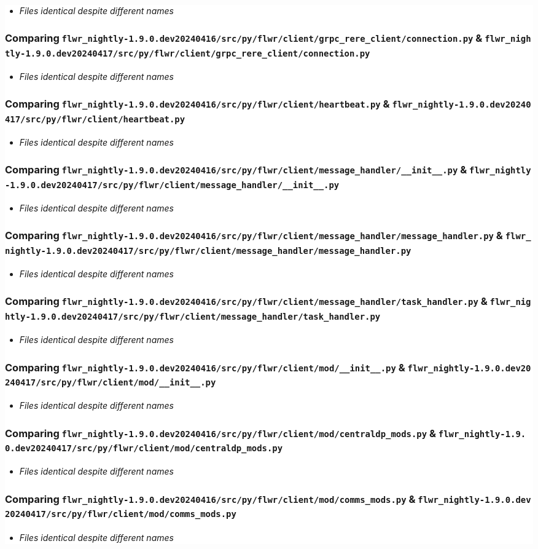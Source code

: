  * *Files identical despite different names*

### Comparing `flwr_nightly-1.9.0.dev20240416/src/py/flwr/client/grpc_rere_client/connection.py` & `flwr_nightly-1.9.0.dev20240417/src/py/flwr/client/grpc_rere_client/connection.py`

 * *Files identical despite different names*

### Comparing `flwr_nightly-1.9.0.dev20240416/src/py/flwr/client/heartbeat.py` & `flwr_nightly-1.9.0.dev20240417/src/py/flwr/client/heartbeat.py`

 * *Files identical despite different names*

### Comparing `flwr_nightly-1.9.0.dev20240416/src/py/flwr/client/message_handler/__init__.py` & `flwr_nightly-1.9.0.dev20240417/src/py/flwr/client/message_handler/__init__.py`

 * *Files identical despite different names*

### Comparing `flwr_nightly-1.9.0.dev20240416/src/py/flwr/client/message_handler/message_handler.py` & `flwr_nightly-1.9.0.dev20240417/src/py/flwr/client/message_handler/message_handler.py`

 * *Files identical despite different names*

### Comparing `flwr_nightly-1.9.0.dev20240416/src/py/flwr/client/message_handler/task_handler.py` & `flwr_nightly-1.9.0.dev20240417/src/py/flwr/client/message_handler/task_handler.py`

 * *Files identical despite different names*

### Comparing `flwr_nightly-1.9.0.dev20240416/src/py/flwr/client/mod/__init__.py` & `flwr_nightly-1.9.0.dev20240417/src/py/flwr/client/mod/__init__.py`

 * *Files identical despite different names*

### Comparing `flwr_nightly-1.9.0.dev20240416/src/py/flwr/client/mod/centraldp_mods.py` & `flwr_nightly-1.9.0.dev20240417/src/py/flwr/client/mod/centraldp_mods.py`

 * *Files identical despite different names*

### Comparing `flwr_nightly-1.9.0.dev20240416/src/py/flwr/client/mod/comms_mods.py` & `flwr_nightly-1.9.0.dev20240417/src/py/flwr/client/mod/comms_mods.py`

 * *Files identical despite different names*
